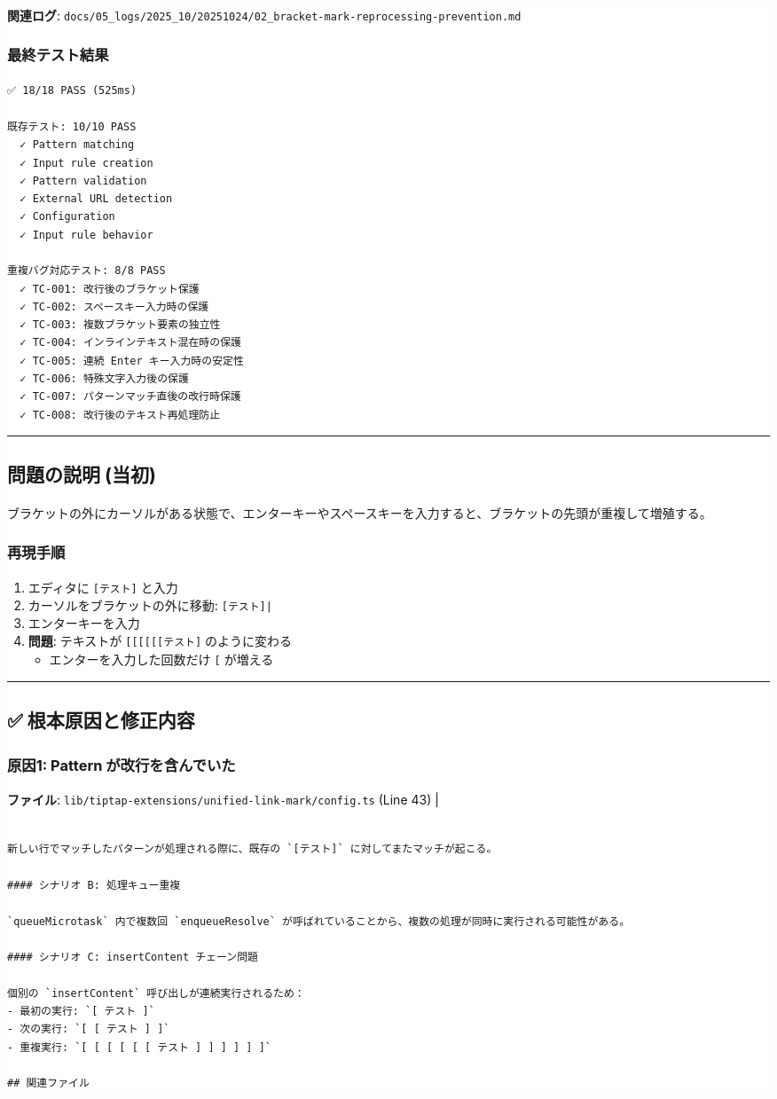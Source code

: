 **関連ログ**: `docs/05_logs/2025_10/20251024/02_bracket-mark-reprocessing-prevention.md`

### 最終テスト結果

```
✅ 18/18 PASS (525ms)

既存テスト: 10/10 PASS
  ✓ Pattern matching
  ✓ Input rule creation
  ✓ Pattern validation
  ✓ External URL detection
  ✓ Configuration
  ✓ Input rule behavior

重複バグ対応テスト: 8/8 PASS
  ✓ TC-001: 改行後のブラケット保護
  ✓ TC-002: スペースキー入力時の保護
  ✓ TC-003: 複数ブラケット要素の独立性
  ✓ TC-004: インラインテキスト混在時の保護
  ✓ TC-005: 連続 Enter キー入力時の安定性
  ✓ TC-006: 特殊文字入力後の保護
  ✓ TC-007: パターンマッチ直後の改行時保護
  ✓ TC-008: 改行後のテキスト再処理防止
```

---

## 問題の説明 (当初)

ブラケットの外にカーソルがある状態で、エンターキーやスペースキーを入力すると、ブラケットの先頭が重複して増殖する。

### 再現手順

1. エディタに `[テスト]` と入力
2. カーソルをブラケットの外に移動: `[テスト]|`
3. エンターキーを入力
4. **問題**: テキストが `[[[[[[テスト]` のように変わる
   - エンターを入力した回数だけ `[` が増える

---

## ✅ 根本原因と修正内容

### 原因1: Pattern が改行を含んでいた

**ファイル**: `lib/tiptap-extensions/unified-link-mark/config.ts` (Line 43)
              |
```

新しい行でマッチしたパターンが処理される際に、既存の `[テスト]` に対してまたマッチが起こる。

#### シナリオ B: 処理キュー重複

`queueMicrotask` 内で複数回 `enqueueResolve` が呼ばれていることから、複数の処理が同時に実行される可能性がある。

#### シナリオ C: insertContent チェーン問題

個別の `insertContent` 呼び出しが連続実行されるため：
- 最初の実行: `[ テスト ]`
- 次の実行: `[ [ テスト ] ]`
- 重複実行: `[ [ [ [ [ [ テスト ] ] ] ] ] ]`

## 関連ファイル
```